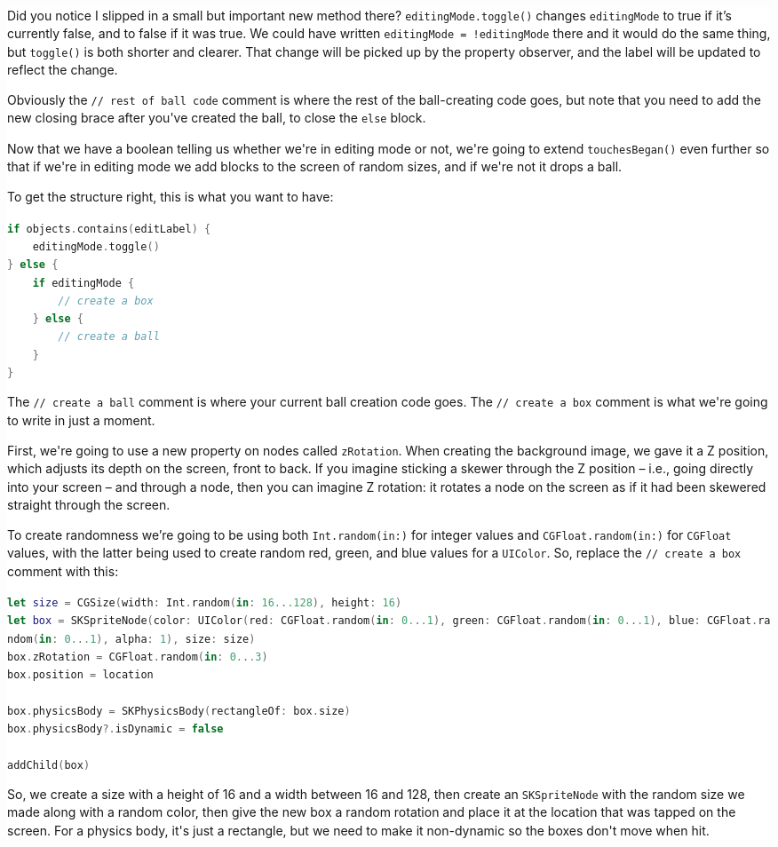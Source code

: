 Did you notice I slipped in a small but important new method there? `editingMode.toggle()` changes `editingMode` to true if it’s currently false, and to false if it was true. We could have written `editingMode = !editingMode` there and it would do the same thing, but `toggle()` is both shorter and clearer. That change will be picked up by the property observer, and the label will be updated to reflect the change.

Obviously the `// rest of ball code` comment is where the rest of the ball-creating code goes, but note that you need to add the new closing brace after you've created the ball, to close the `else` block.

Now that we have a boolean telling us whether we're in editing mode or not, we're going to extend `touchesBegan()` even further so that if we're in editing mode we add blocks to the screen of random sizes, and if we're not it drops a ball.

To get the structure right, this is what you want to have:

```swift
if objects.contains(editLabel) {
    editingMode.toggle()
} else {
    if editingMode {
        // create a box
    } else {
        // create a ball
    }
}
```

The `// create a ball` comment is where your current ball creation code goes. The `// create a box` comment is what we're going to write in just a moment.

First, we're going to use a new property on nodes called `zRotation`. When creating the background image, we gave it a Z position, which adjusts its depth on the screen, front to back. If you imagine sticking a skewer through the Z position – i.e., going directly into your screen – and through a node, then you can imagine Z rotation: it rotates a node on the screen as if it had been skewered straight through the screen.

To create randomness we’re going to be using both `Int.random(in:)` for integer values and `CGFloat.random(in:)` for `CGFloat` values, with the latter being used to create random red, green, and blue values for a `UIColor`. So, replace the `// create a box` comment with this:

```swift
let size = CGSize(width: Int.random(in: 16...128), height: 16)
let box = SKSpriteNode(color: UIColor(red: CGFloat.random(in: 0...1), green: CGFloat.random(in: 0...1), blue: CGFloat.random(in: 0...1), alpha: 1), size: size)
box.zRotation = CGFloat.random(in: 0...3)
box.position = location

box.physicsBody = SKPhysicsBody(rectangleOf: box.size)
box.physicsBody?.isDynamic = false

addChild(box)
```

So, we create a size with a height of 16 and a width between 16 and 128, then create an `SKSpriteNode` with the random size we made along with a random color, then give the new box a random rotation and place it at the location that was tapped on the screen. For a physics body, it's just a rectangle, but we need to make it non-dynamic so the boxes don't move when hit.
